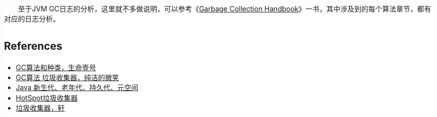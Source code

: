 　　至于JVM GC日志的分析，这里就不多做说明，可以参考《[Garbage Collection Handbook](https://plumbr.io/handbook/garbage-collection-algorithms-implementations)》一书，其中涉及到的每个算法章节，都有对应的日志分析。

## References

* [GC算法和种类，生命壹号](https://www.cnblogs.com/smyhvae/p/4744233.html)
* [GC算法 垃圾收集器，纯洁的微笑](http://www.ityouknow.com/jvm/2017/08/29/GC-garbage-collection.html)
* [Java 新生代、老年代、持久代、元空间](http://gblog.sherlocky.com/java-xin-sheng-dai-lao-nian-dai/)
* [HotSpot垃圾收集器](https://cloud.tencent.com/developer/article/1124450)
* [垃圾收集器，轩](http://qsxuan.com/articles/1053.html)

